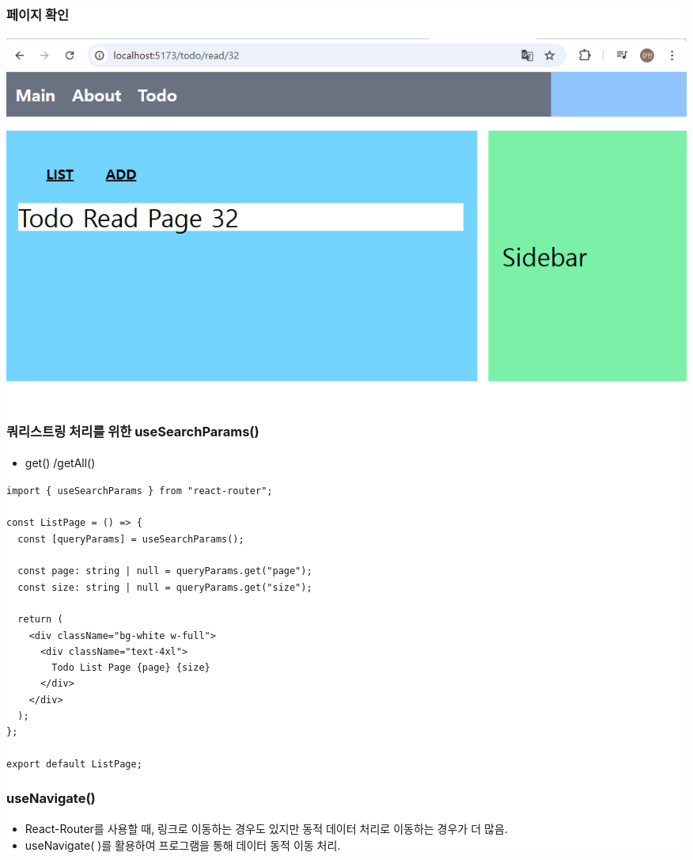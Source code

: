 ### 페이지 확인
![](https://github.com/dididiri1/TIL/blob/main/React_SpringBoot/images/02_05.png?raw=true)

### 쿼리스트링 처리를 위한 useSearchParams()
- get() /getAll()
``` 
import { useSearchParams } from "react-router";

const ListPage = () => {
  const [queryParams] = useSearchParams();

  const page: string | null = queryParams.get("page");
  const size: string | null = queryParams.get("size");

  return (
    <div className="bg-white w-full">
      <div className="text-4xl">
        Todo List Page {page} {size}
      </div>
    </div>
  );
};

export default ListPage;
``` 

### useNavigate()
- React-Router를 사용할 때, 링크로 이동하는 경우도 있지만 동적 데이터 처리로 이동하는 경우가 더 많음.
- useNavigate( )를 활용하여 프로그램을 통해 데이터 동적 이동 처리.
